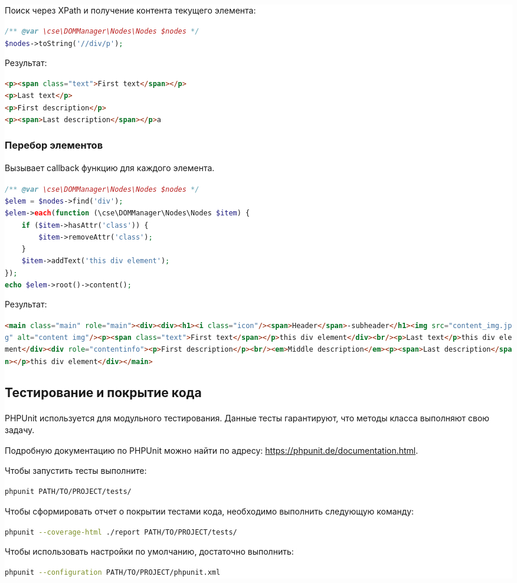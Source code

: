 Поиск через XPath и получение контента текущего элемента:

```php
/** @var \cse\DOMManager\Nodes\Nodes $nodes */
$nodes->toString('//div/p');
```

Результат:
```html
<p><span class="text">First text</span></p>
<p>Last text</p>
<p>First description</p>
<p><span>Last description</span></p>a
```

### <a name="each"></a> Перебор элементов

Вызывает callback функцию для каждого элемента.

```php
/** @var \cse\DOMManager\Nodes\Nodes $nodes */
$elem = $nodes->find('div');
$elem->each(function (\cse\DOMManager\Nodes\Nodes $item) {
    if ($item->hasAttr('class')) {
        $item->removeAttr('class');
    }
    $item->addText('this div element');
});
echo $elem->root()->content();
```

Результат:
```html
<main class="main" role="main"><div><div><h1><i class="icon"/><span>Header</span>-subheader</h1><img src="content_img.jpg" alt="content img"/><p><span class="text">First text</span></p>this div element</div><br/><p>Last text</p>this div element</div><div role="contentinfo"><p>First description</p><br/><em>Middle description</em><p><span>Last description</span></p>this div element</div></main>
```


## Тестирование и покрытие кода

PHPUnit используется для модульного тестирования. Данные тесты гарантируют, что методы класса выполняют свою задачу.

Подробную документацию по PHPUnit можно найти по адресу: https://phpunit.de/documentation.html.

Чтобы запустить тесты выполните:
```bash
phpunit PATH/TO/PROJECT/tests/
```

Чтобы сформировать отчет о покрытии тестами кода, необходимо выполнить следующую команду:
```bash
phpunit --coverage-html ./report PATH/TO/PROJECT/tests/
```

Чтобы использовать настройки по умолчанию, достаточно выполнить:
```bash
phpunit --configuration PATH/TO/PROJECT/phpunit.xml
```
